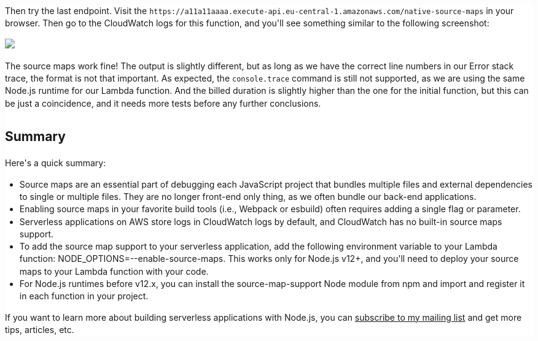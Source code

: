 Then try the last endpoint. Visit the `https://a11a11aaaa.execute-api.eu-central-1.amazonaws.com/native-source-maps` in your browser. Then go to the CloudWatch logs for this function, and you'll see something similar to the following screenshot:

![](/img/native-source-maps.png)

The source maps work fine! The output is slightly different, but as long as we have the correct line numbers in our Error stack trace, the format is not that important. As expected, the `console.trace` command is still not supported, as we are using the same Node.js runtime for our Lambda function. And the billed duration is slightly higher than the one for the initial function, but this can be just a coincidence, and it needs more tests before any further conclusions.

## Summary

Here's a quick summary:

- Source maps are an essential part of debugging each JavaScript project that bundles multiple files and external dependencies to single or multiple files. They are no longer front-end only thing, as we often bundle our back-end applications.
- Enabling source maps in your favorite build tools (i.e., Webpack or esbuild) often requires adding a single flag or parameter.
- Serverless applications on AWS store logs in CloudWatch logs by default, and CloudWatch has no built-in source maps support.
- To add the source map support to your serverless application, add the following environment variable to your Lambda function: NODE_OPTIONS=--enable-source-maps. This works only for Node.js v12+, and you'll need to deploy your source maps to your Lambda function with your code.
- For Node.js runtimes before v12.x, you can install the source-map-support Node module from npm and import and register it in each function in your project.

If you want to learn more about building serverless applications with Node.js, you can [subscribe to my mailing list](https://slobodan.me/subscribe) and get more tips, articles, etc.